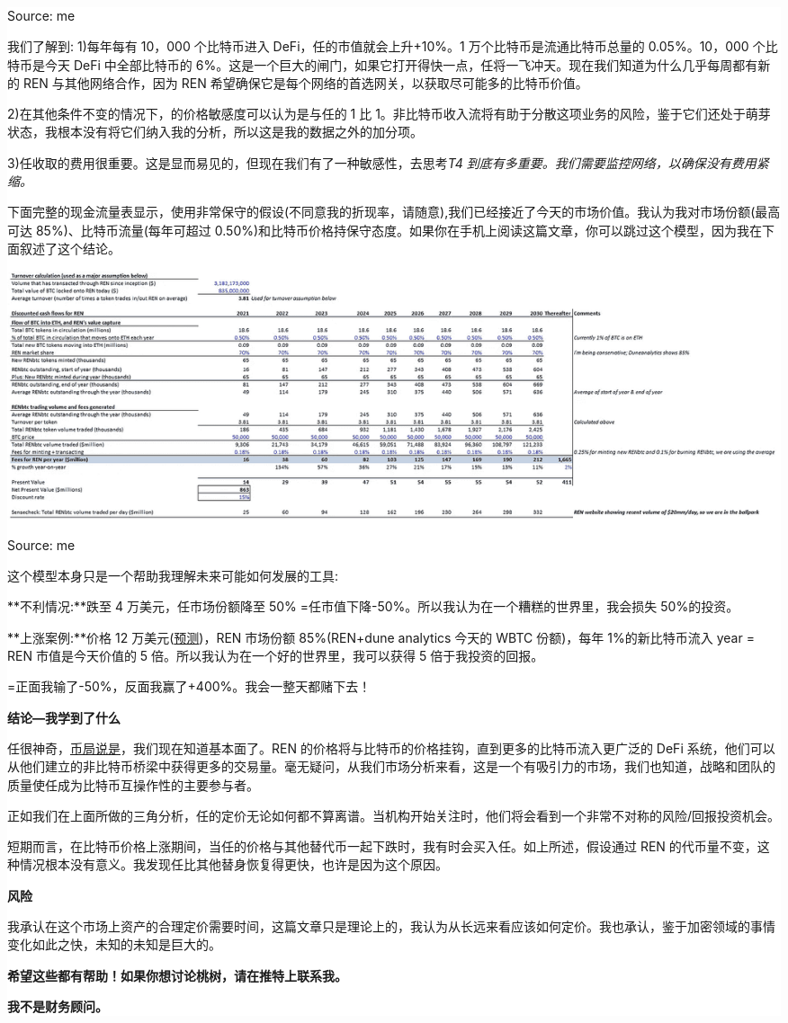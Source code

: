 Source: me

我们了解到:
1)每年每有 10，000 个比特币进入 DeFi，任的市值就会上升+10%。1 万个比特币是流通比特币总量的 0.05%。10，000 个比特币是今天 DeFi 中全部比特币的 6%。这是一个巨大的闸门，如果它打开得快一点，任将一飞冲天。现在我们知道为什么几乎每周都有新的 REN 与其他网络合作，因为 REN 希望确保它是每个网络的首选网关，以获取尽可能多的比特币价值。

2)在其他条件不变的情况下，的价格敏感度可以认为是与任的 1 比 1。非比特币收入流将有助于分散这项业务的风险，鉴于它们还处于萌芽状态，我根本没有将它们纳入我的分析，所以这是我的数据之外的加分项。

3)任收取的费用很重要。这是显而易见的，但现在我们有了一种敏感性，去思考*T4 到底有多重要。我们需要监控网络，以确保没有费用紧缩。*

下面完整的现金流量表显示，使用非常保守的假设(不同意我的折现率，请随意),我们已经接近了今天的市场价值。我认为我对市场份额(最高可达 85%)、比特币流量(每年可超过 0.50%)和比特币价格持保守态度。如果你在手机上阅读这篇文章，你可以跳过这个模型，因为我在下面叙述了这个结论。

![](img/28178ee1bfd0abb1b434c2f0688835b2.png)

Source: me

这个模型本身只是一个帮助我理解未来可能如何发展的工具:

**不利情况:**跌至 4 万美元，任市场份额降至 50% =任市值下降-50%。所以我认为在一个糟糕的世界里，我会损失 50%的投资。

**上涨案例:**价格 12 万美元([预测](https://panteracapital.medium.com/bitcoin-rally-2017-vs-today-ba1fe9d7ac79))，REN 市场份额 85%(REN+dune analytics 今天的 WBTC 份额)，每年 1%的新比特币流入 year = REN 市值是今天价值的 5 倍。所以我认为在一个好的世界里，我可以获得 5 倍于我投资的回报。

=正面我输了-50%，反面我赢了+400%。我会一整天都赌下去！

**结论—我学到了什么**

任很神奇，[币局说是](https://www.youtube.com/watch?v=3MqWqXiRCEY)，我们现在知道基本面了。REN 的价格将与比特币的价格挂钩，直到更多的比特币流入更广泛的 DeFi 系统，他们可以从他们建立的非比特币桥梁中获得更多的交易量。毫无疑问，从我们市场分析来看，这是一个有吸引力的市场，我们也知道，战略和团队的质量使任成为比特币互操作性的主要参与者。

正如我们在上面所做的三角分析，任的定价无论如何都不算离谱。当机构开始关注时，他们将会看到一个非常不对称的风险/回报投资机会。

短期而言，在比特币价格上涨期间，当任的价格与其他替代币一起下跌时，我有时会买入任。如上所述，假设通过 REN 的代币量不变，这种情况根本没有意义。我发现任比其他替身恢复得更快，也许是因为这个原因。

**风险**

我承认在这个市场上资产的合理定价需要时间，这篇文章只是理论上的，我认为从长远来看应该如何定价。我也承认，鉴于加密领域的事情变化如此之快，未知的未知是巨大的。

**希望这些都有帮助！如果你想讨论桃树，请在推特上联系我。**

**我不是财务顾问。**
